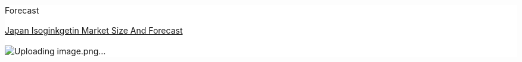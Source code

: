 Forecast</a></p><p><a href="https://github.com/Ankit19021994/Effective-SP/blob/main/Isoginkgetin-Market/Isoginkgetin-Market.md">Japan Isoginkgetin Market Size And Forecast</a></p>
![Uploading image.png…]()
